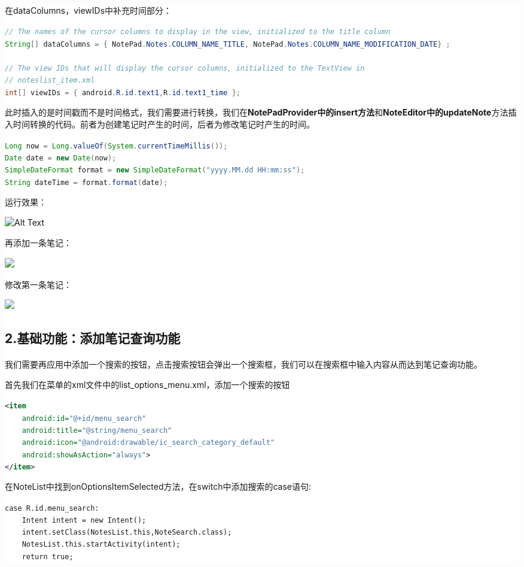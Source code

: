 在dataColumns，viewIDs中补充时间部分：

```java
// The names of the cursor columns to display in the view, initialized to the title column
String[] dataColumns = { NotePad.Notes.COLUMN_NAME_TITLE, NotePad.Notes.COLUMN_NAME_MODIFICATION_DATE} ;

// The view IDs that will display the cursor columns, initialized to the TextView in
// noteslist_item.xml
int[] viewIDs = { android.R.id.text1,R.id.text1_time };
```

此时插入的是时间戳而不是时间格式，我们需要进行转换，我们在**NotePadProvider中的insert方法**和**NoteEditor中的updateNote**方法插入时间转换的代码。前者为创建笔记时产生的时间，后者为修改笔记时产生的时间。

```java
Long now = Long.valueOf(System.currentTimeMillis());
Date date = new Date(now);
SimpleDateFormat format = new SimpleDateFormat("yyyy.MM.dd HH:mm:ss");
String dateTime = format.format(date);
```

运行效果：

![Alt Text](android\NotePad_new-master\QQ截图20241129011919.png)

再添加一条笔记：



![](D:\test\android\NotePad_new-master\QQ截图20241129012118.png)

修改第一条笔记：

![](D:\test\android\NotePad_new-master\QQ截图20241129012305.png)

## 2.基础功能：添加笔记查询功能

我们需要再应用中添加一个搜索的按钮，点击搜索按钮会弹出一个搜索框，我们可以在搜索框中输入内容从而达到笔记查询功能。

首先我们在菜单的xml文件中的list_options_menu.xml，添加一个搜索的按钮

```xml
<item
    android:id="@+id/menu_search"
    android:title="@string/menu_search"
    android:icon="@android:drawable/ic_search_category_default"
    android:showAsAction="always">
</item>
```

在NoteList中找到onOptionsItemSelected方法，在switch中添加搜索的case语句:

```xml
case R.id.menu_search:
    Intent intent = new Intent();
    intent.setClass(NotesList.this,NoteSearch.class);
    NotesList.this.startActivity(intent);
    return true;
```

